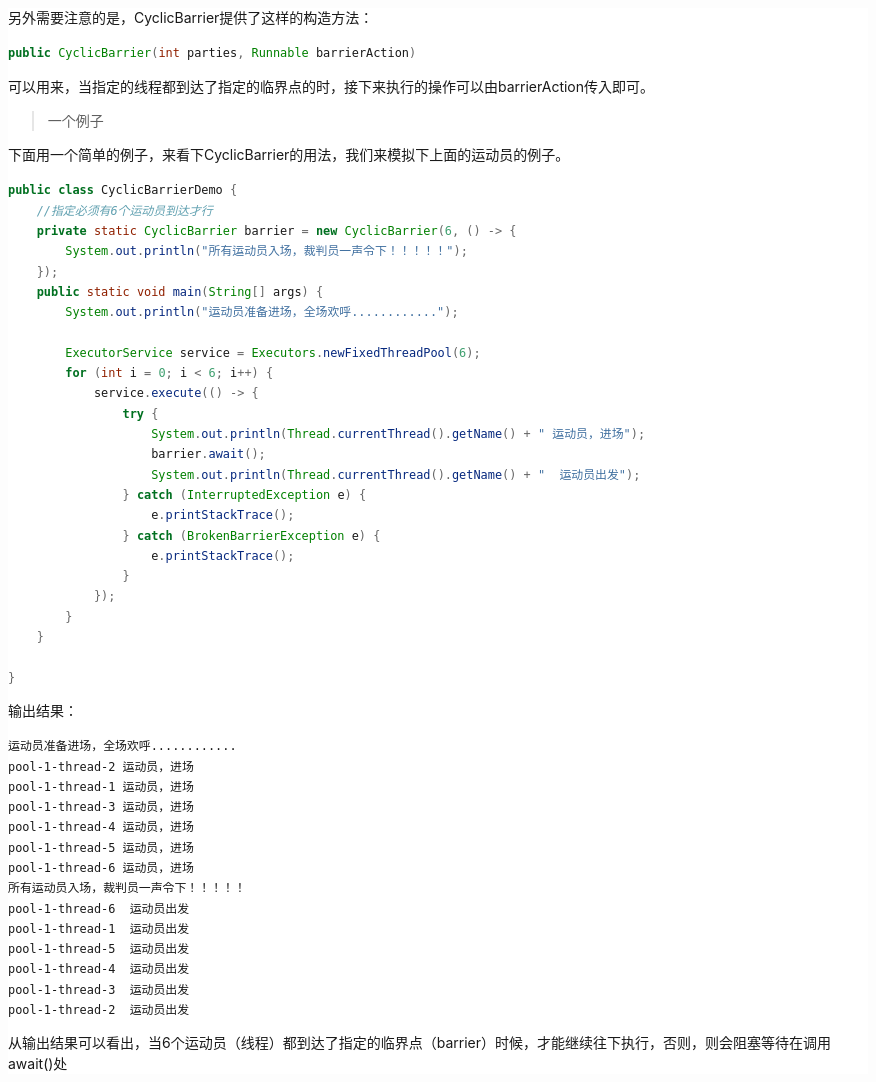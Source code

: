 另外需要注意的是，CyclicBarrier提供了这样的构造方法：
```java
public CyclicBarrier(int parties, Runnable barrierAction)
```
可以用来，当指定的线程都到达了指定的临界点的时，接下来执行的操作可以由barrierAction传入即可。

> 一个例子

下面用一个简单的例子，来看下CyclicBarrier的用法，我们来模拟下上面的运动员的例子。
```java
public class CyclicBarrierDemo {
    //指定必须有6个运动员到达才行
    private static CyclicBarrier barrier = new CyclicBarrier(6, () -> {
        System.out.println("所有运动员入场，裁判员一声令下！！！！！");
    });
    public static void main(String[] args) {
        System.out.println("运动员准备进场，全场欢呼............");

        ExecutorService service = Executors.newFixedThreadPool(6);
        for (int i = 0; i < 6; i++) {
            service.execute(() -> {
                try {
                    System.out.println(Thread.currentThread().getName() + " 运动员，进场");
                    barrier.await();
                    System.out.println(Thread.currentThread().getName() + "  运动员出发");
                } catch (InterruptedException e) {
                    e.printStackTrace();
                } catch (BrokenBarrierException e) {
                    e.printStackTrace();
                }
            });
        }
    }

}
```
输出结果：
```log
运动员准备进场，全场欢呼............
pool-1-thread-2 运动员，进场
pool-1-thread-1 运动员，进场
pool-1-thread-3 运动员，进场
pool-1-thread-4 运动员，进场
pool-1-thread-5 运动员，进场
pool-1-thread-6 运动员，进场
所有运动员入场，裁判员一声令下！！！！！
pool-1-thread-6  运动员出发
pool-1-thread-1  运动员出发
pool-1-thread-5  运动员出发
pool-1-thread-4  运动员出发
pool-1-thread-3  运动员出发
pool-1-thread-2  运动员出发
```
从输出结果可以看出，当6个运动员（线程）都到达了指定的临界点（barrier）时候，才能继续往下执行，否则，则会阻塞等待在调用await()处
